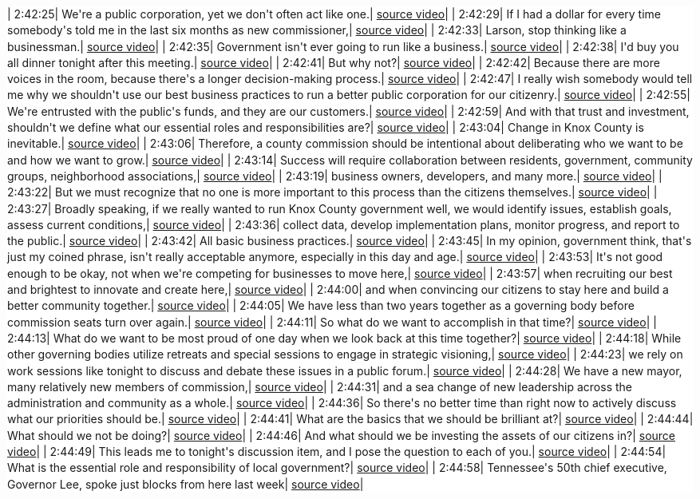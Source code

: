 | 2:42:25| We're a public corporation, yet we don't often act like one.| [source video](https://archive.org/details/CoComWSR1467190318?start=9745)|
| 2:42:29| If I had a dollar for every time somebody's told me in the last six months as new commissioner,| [source video](https://archive.org/details/CoComWSR1467190318?start=9749)|
| 2:42:33| Larson, stop thinking like a businessman.| [source video](https://archive.org/details/CoComWSR1467190318?start=9753)|
| 2:42:35| Government isn't ever going to run like a business.| [source video](https://archive.org/details/CoComWSR1467190318?start=9755)|
| 2:42:38| I'd buy you all dinner tonight after this meeting.| [source video](https://archive.org/details/CoComWSR1467190318?start=9758)|
| 2:42:41| But why not?| [source video](https://archive.org/details/CoComWSR1467190318?start=9761)|
| 2:42:42| Because there are more voices in the room, because there's a longer decision-making process.| [source video](https://archive.org/details/CoComWSR1467190318?start=9762)|
| 2:42:47| I really wish somebody would tell me why we shouldn't use our best business practices to run a better public corporation for our citizenry.| [source video](https://archive.org/details/CoComWSR1467190318?start=9767)|
| 2:42:55| We're entrusted with the public's funds, and they are our customers.| [source video](https://archive.org/details/CoComWSR1467190318?start=9775)|
| 2:42:59| And with that trust and investment, shouldn't we define what our essential roles and responsibilities are?| [source video](https://archive.org/details/CoComWSR1467190318?start=9779)|
| 2:43:04| Change in Knox County is inevitable.| [source video](https://archive.org/details/CoComWSR1467190318?start=9784)|
| 2:43:06| Therefore, a county commission should be intentional about deliberating who we want to be and how we want to grow.| [source video](https://archive.org/details/CoComWSR1467190318?start=9786)|
| 2:43:14| Success will require collaboration between residents, government, community groups, neighborhood associations,| [source video](https://archive.org/details/CoComWSR1467190318?start=9794)|
| 2:43:19| business owners, developers, and many more.| [source video](https://archive.org/details/CoComWSR1467190318?start=9799)|
| 2:43:22| But we must recognize that no one is more important to this process than the citizens themselves.| [source video](https://archive.org/details/CoComWSR1467190318?start=9802)|
| 2:43:27| Broadly speaking, if we really wanted to run Knox County government well, we would identify issues, establish goals, assess current conditions,| [source video](https://archive.org/details/CoComWSR1467190318?start=9807)|
| 2:43:36| collect data, develop implementation plans, monitor progress, and report to the public.| [source video](https://archive.org/details/CoComWSR1467190318?start=9816)|
| 2:43:42| All basic business practices.| [source video](https://archive.org/details/CoComWSR1467190318?start=9822)|
| 2:43:45| In my opinion, government think, that's just my coined phrase, isn't really acceptable anymore, especially in this day and age.| [source video](https://archive.org/details/CoComWSR1467190318?start=9825)|
| 2:43:53| It's not good enough to be okay, not when we're competing for businesses to move here,| [source video](https://archive.org/details/CoComWSR1467190318?start=9833)|
| 2:43:57| when recruiting our best and brightest to innovate and create here,| [source video](https://archive.org/details/CoComWSR1467190318?start=9837)|
| 2:44:00| and when convincing our citizens to stay here and build a better community together.| [source video](https://archive.org/details/CoComWSR1467190318?start=9840)|
| 2:44:05| We have less than two years together as a governing body before commission seats turn over again.| [source video](https://archive.org/details/CoComWSR1467190318?start=9845)|
| 2:44:11| So what do we want to accomplish in that time?| [source video](https://archive.org/details/CoComWSR1467190318?start=9851)|
| 2:44:13| What do we want to be most proud of one day when we look back at this time together?| [source video](https://archive.org/details/CoComWSR1467190318?start=9853)|
| 2:44:18| While other governing bodies utilize retreats and special sessions to engage in strategic visioning,| [source video](https://archive.org/details/CoComWSR1467190318?start=9858)|
| 2:44:23| we rely on work sessions like tonight to discuss and debate these issues in a public forum.| [source video](https://archive.org/details/CoComWSR1467190318?start=9863)|
| 2:44:28| We have a new mayor, many relatively new members of commission,| [source video](https://archive.org/details/CoComWSR1467190318?start=9868)|
| 2:44:31| and a sea change of new leadership across the administration and community as a whole.| [source video](https://archive.org/details/CoComWSR1467190318?start=9871)|
| 2:44:36| So there's no better time than right now to actively discuss what our priorities should be.| [source video](https://archive.org/details/CoComWSR1467190318?start=9876)|
| 2:44:41| What are the basics that we should be brilliant at?| [source video](https://archive.org/details/CoComWSR1467190318?start=9881)|
| 2:44:44| What should we not be doing?| [source video](https://archive.org/details/CoComWSR1467190318?start=9884)|
| 2:44:46| And what should we be investing the assets of our citizens in?| [source video](https://archive.org/details/CoComWSR1467190318?start=9886)|
| 2:44:49| This leads me to tonight's discussion item, and I pose the question to each of you.| [source video](https://archive.org/details/CoComWSR1467190318?start=9889)|
| 2:44:54| What is the essential role and responsibility of local government?| [source video](https://archive.org/details/CoComWSR1467190318?start=9894)|
| 2:44:58| Tennessee's 50th chief executive, Governor Lee, spoke just blocks from here last week| [source video](https://archive.org/details/CoComWSR1467190318?start=9898)|